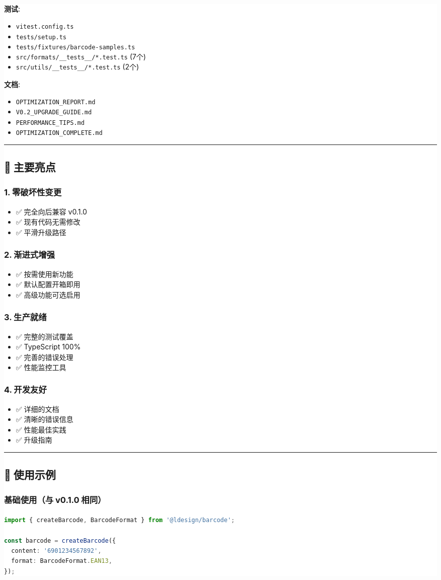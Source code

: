 **测试**:
- `vitest.config.ts`
- `tests/setup.ts`
- `tests/fixtures/barcode-samples.ts`
- `src/formats/__tests__/*.test.ts` (7个)
- `src/utils/__tests__/*.test.ts` (2个)

**文档**:
- `OPTIMIZATION_REPORT.md`
- `V0.2_UPGRADE_GUIDE.md`
- `PERFORMANCE_TIPS.md`
- `OPTIMIZATION_COMPLETE.md`

---

## 🎉 主要亮点

### 1. 零破坏性变更
- ✅ 完全向后兼容 v0.1.0
- ✅ 现有代码无需修改
- ✅ 平滑升级路径

### 2. 渐进式增强
- ✅ 按需使用新功能
- ✅ 默认配置开箱即用
- ✅ 高级功能可选启用

### 3. 生产就绪
- ✅ 完整的测试覆盖
- ✅ TypeScript 100%
- ✅ 完善的错误处理
- ✅ 性能监控工具

### 4. 开发友好
- ✅ 详细的文档
- ✅ 清晰的错误信息
- ✅ 性能最佳实践
- ✅ 升级指南

---

## 🚀 使用示例

### 基础使用（与 v0.1.0 相同）

```typescript
import { createBarcode, BarcodeFormat } from '@ldesign/barcode';

const barcode = createBarcode({
  content: '6901234567892',
  format: BarcodeFormat.EAN13,
});
```
